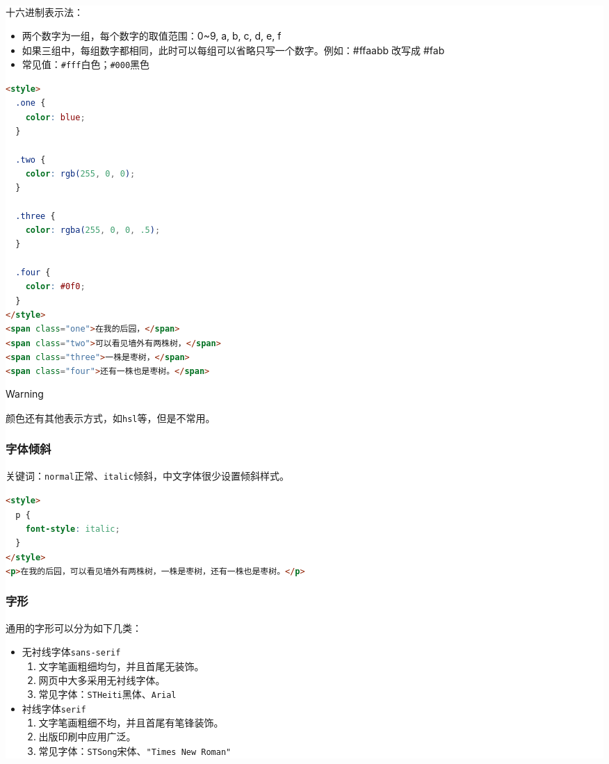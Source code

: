 十六进制表示法：

* 两个数字为一组，每个数字的取值范围：0~9, a, b, c, d, e, f
* 如果三组中，每组数字都相同，此时可以每组可以省略只写一个数字。例如：\#ffaabb 改写成 #fab
* 常见值：`#fff`白色；`#000`黑色

```html
<style>
  .one {
    color: blue;
  }

  .two {
    color: rgb(255, 0, 0);
  }

  .three {
    color: rgba(255, 0, 0, .5);
  }

  .four {
    color: #0f0;
  }
</style>
<span class="one">在我的后园，</span>
<span class="two">可以看见墙外有两株树，</span>
<span class="three">一株是枣树，</span>
<span class="four">还有一株也是枣树。</span>
```

> [!warning]
>
> 颜色还有其他表示方式，如`hsl`等，但是不常用。

### 字体倾斜

关键词：`normal`正常、`italic`倾斜，中文字体很少设置倾斜样式。

```html
<style>
  p {
    font-style: italic;
  }
</style>
<p>在我的后园，可以看见墙外有两株树，一株是枣树，还有一株也是枣树。</p>
```

### 字形

通用的字形可以分为如下几类：

* 无衬线字体`sans-serif`
  1. 文字笔画粗细均匀，并且首尾无装饰。
  2. 网页中大多采用无衬线字体。
  3. 常见字体：`STHeiti`黑体、`Arial`
* 衬线字体`serif`
  1. 文字笔画粗细不均，并且首尾有笔锋装饰。
  2. 出版印刷中应用广泛。
  3. 常见字体：`STSong`宋体、`"Times New Roman"`
